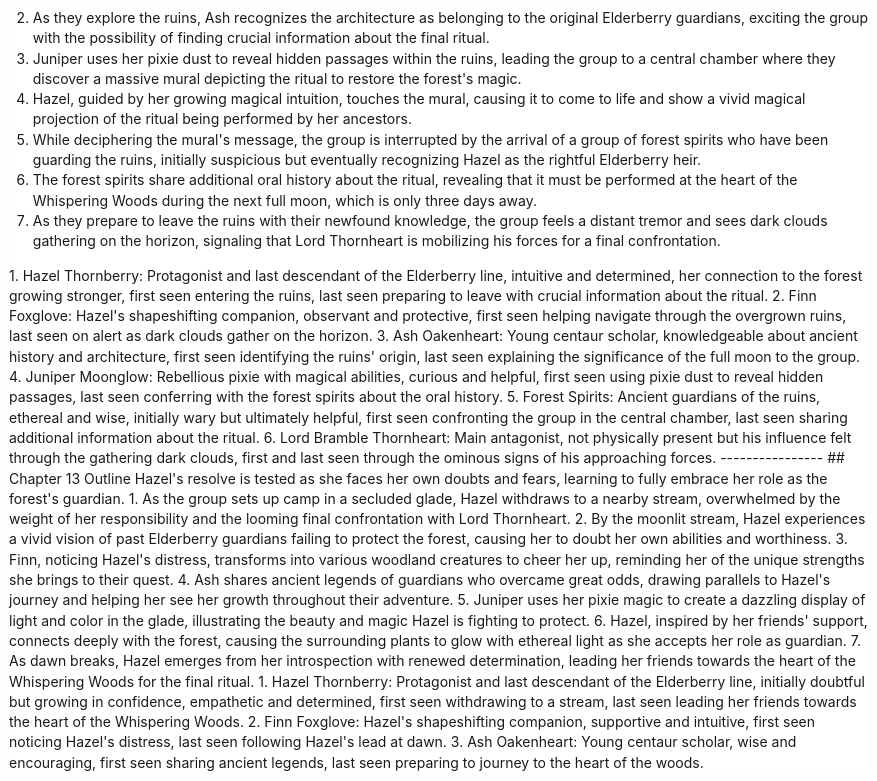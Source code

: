 2. As they explore the ruins, Ash recognizes the architecture as belonging to the original Elderberry guardians, exciting the group with the possibility of finding crucial information about the final ritual.
3. Juniper uses her pixie dust to reveal hidden passages within the ruins, leading the group to a central chamber where they discover a massive mural depicting the ritual to restore the forest's magic.
4. Hazel, guided by her growing magical intuition, touches the mural, causing it to come to life and show a vivid magical projection of the ritual being performed by her ancestors.
5. While deciphering the mural's message, the group is interrupted by the arrival of a group of forest spirits who have been guarding the ruins, initially suspicious but eventually recognizing Hazel as the rightful Elderberry heir.
6. The forest spirits share additional oral history about the ritual, revealing that it must be performed at the heart of the Whispering Woods during the next full moon, which is only three days away.
7. As they prepare to leave the ruins with their newfound knowledge, the group feels a distant tremor and sees dark clouds gathering on the horizon, signaling that Lord Thornheart is mobilizing his forces for a final confrontation.
</events>
<characters>1. Hazel Thornberry: Protagonist and last descendant of the Elderberry line, intuitive and determined, her connection to the forest growing stronger, first seen entering the ruins, last seen preparing to leave with crucial information about the ritual.
2. Finn Foxglove: Hazel's shapeshifting companion, observant and protective, first seen helping navigate through the overgrown ruins, last seen on alert as dark clouds gather on the horizon.
3. Ash Oakenheart: Young centaur scholar, knowledgeable about ancient history and architecture, first seen identifying the ruins' origin, last seen explaining the significance of the full moon to the group.
4. Juniper Moonglow: Rebellious pixie with magical abilities, curious and helpful, first seen using pixie dust to reveal hidden passages, last seen conferring with the forest spirits about the oral history.
5. Forest Spirits: Ancient guardians of the ruins, ethereal and wise, initially wary but ultimately helpful, first seen confronting the group in the central chamber, last seen sharing additional information about the ritual.
6. Lord Bramble Thornheart: Main antagonist, not physically present but his influence felt through the gathering dark clouds, first and last seen through the ominous signs of his approaching forces.</characters>
----------------
## Chapter 13 Outline
<synopsis>Hazel's resolve is tested as she faces her own doubts and fears, learning to fully embrace her role as the forest's guardian.</synopsis>
<events>
1. As the group sets up camp in a secluded glade, Hazel withdraws to a nearby stream, overwhelmed by the weight of her responsibility and the looming final confrontation with Lord Thornheart.
2. By the moonlit stream, Hazel experiences a vivid vision of past Elderberry guardians failing to protect the forest, causing her to doubt her own abilities and worthiness.
3. Finn, noticing Hazel's distress, transforms into various woodland creatures to cheer her up, reminding her of the unique strengths she brings to their quest.
4. Ash shares ancient legends of guardians who overcame great odds, drawing parallels to Hazel's journey and helping her see her growth throughout their adventure.
5. Juniper uses her pixie magic to create a dazzling display of light and color in the glade, illustrating the beauty and magic Hazel is fighting to protect.
6. Hazel, inspired by her friends' support, connects deeply with the forest, causing the surrounding plants to glow with ethereal light as she accepts her role as guardian.
7. As dawn breaks, Hazel emerges from her introspection with renewed determination, leading her friends towards the heart of the Whispering Woods for the final ritual.
</events>
<characters>1. Hazel Thornberry: Protagonist and last descendant of the Elderberry line, initially doubtful but growing in confidence, empathetic and determined, first seen withdrawing to a stream, last seen leading her friends towards the heart of the Whispering Woods.
2. Finn Foxglove: Hazel's shapeshifting companion, supportive and intuitive, first seen noticing Hazel's distress, last seen following Hazel's lead at dawn.
3. Ash Oakenheart: Young centaur scholar, wise and encouraging, first seen sharing ancient legends, last seen preparing to journey to the heart of the woods.